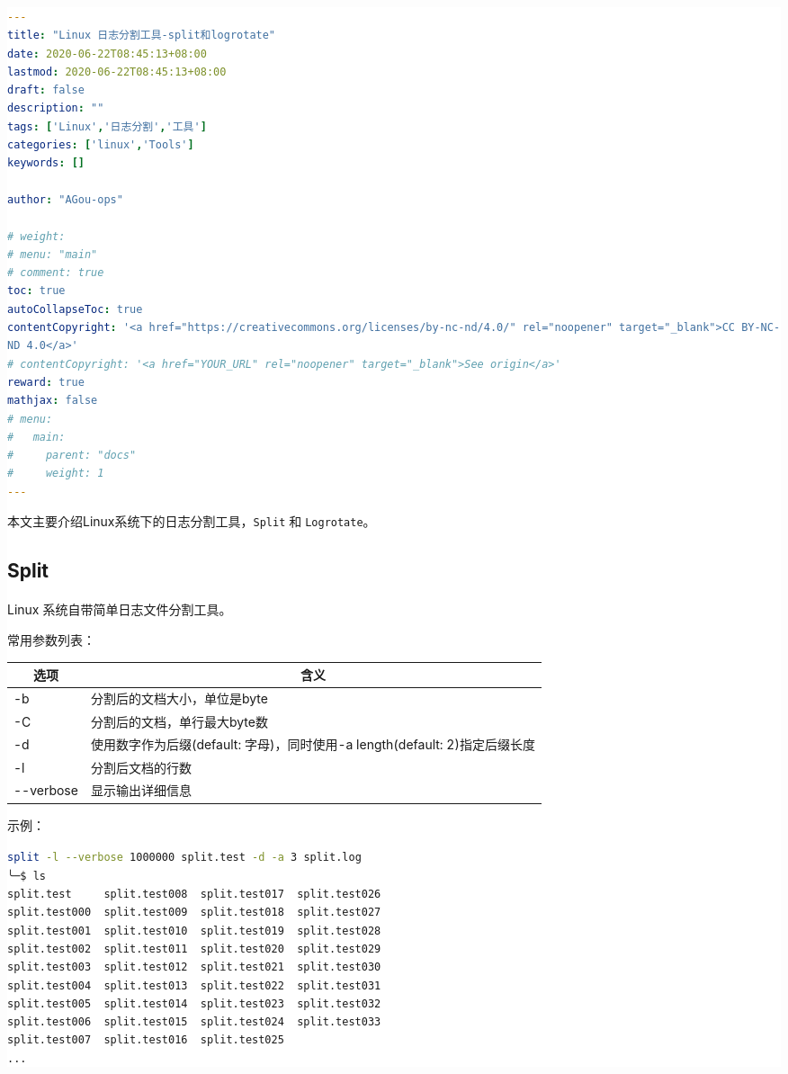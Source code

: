 ```yaml
---
title: "Linux 日志分割工具-split和logrotate"
date: 2020-06-22T08:45:13+08:00
lastmod: 2020-06-22T08:45:13+08:00
draft: false
description: ""
tags: ['Linux','日志分割','工具']
categories: ['linux','Tools']
keywords: []

author: "AGou-ops"

# weight:
# menu: "main"
# comment: true
toc: true
autoCollapseToc: true
contentCopyright: '<a href="https://creativecommons.org/licenses/by-nc-nd/4.0/" rel="noopener" target="_blank">CC BY-NC-ND 4.0</a>'
# contentCopyright: '<a href="YOUR_URL" rel="noopener" target="_blank">See origin</a>'
reward: true
mathjax: false
# menu:
#   main:
#     parent: "docs"
#     weight: 1
---
```


本文主要介绍Linux系统下的日志分割工具，`Split` 和 `Logrotate`。

## Split

Linux 系统自带简单日志文件分割工具。



常用参数列表：

| 选项      | 含义                                                         |
| --------- | ------------------------------------------------------------ |
| -b        | 分割后的文档大小，单位是byte                                 |
| -C        | 分割后的文档，单行最大byte数                                 |
| -d        | 使用数字作为后缀(default: 字母)，同时使用-a length(default: 2)指定后缀长度 |
| -l        | 分割后文档的行数                                             |
| --verbose | 显示输出详细信息                                             |

示例：

```bash
split -l --verbose 1000000 split.test -d -a 3 split.log
╰─$ ls                                                    
split.test     split.test008  split.test017  split.test026
split.test000  split.test009  split.test018  split.test027
split.test001  split.test010  split.test019  split.test028
split.test002  split.test011  split.test020  split.test029
split.test003  split.test012  split.test021  split.test030
split.test004  split.test013  split.test022  split.test031
split.test005  split.test014  split.test023  split.test032
split.test006  split.test015  split.test024  split.test033
split.test007  split.test016  split.test025
...
```
